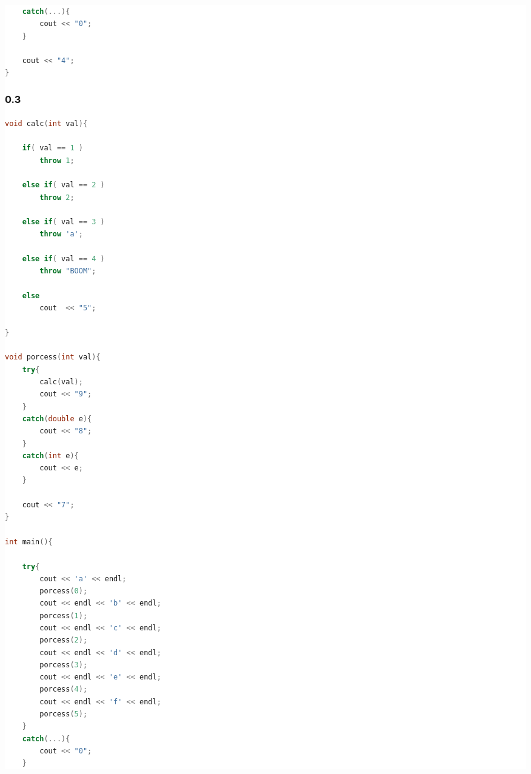 ```CPP
    catch(...){
        cout << "0";
    }
    
    cout << "4";
}
```

### 0.3
```CPP
void calc(int val){

    if( val == 1 )
        throw 1;

    else if( val == 2 )
        throw 2;

    else if( val == 3 )
        throw 'a';

    else if( val == 4 )
        throw "BOOM";

    else
        cout  << "5";

}

void porcess(int val){
    try{
        calc(val);
        cout << "9";
    }
    catch(double e){
        cout << "8";
    }
    catch(int e){
        cout << e;
    }

    cout << "7";
}

int main(){

    try{
        cout << 'a' << endl;
        porcess(0);
        cout << endl << 'b' << endl;
        porcess(1);
        cout << endl << 'c' << endl;
        porcess(2);
        cout << endl << 'd' << endl;
        porcess(3);
        cout << endl << 'e' << endl;
        porcess(4);
        cout << endl << 'f' << endl;
        porcess(5);
    }
    catch(...){
        cout << "0";
    }
```